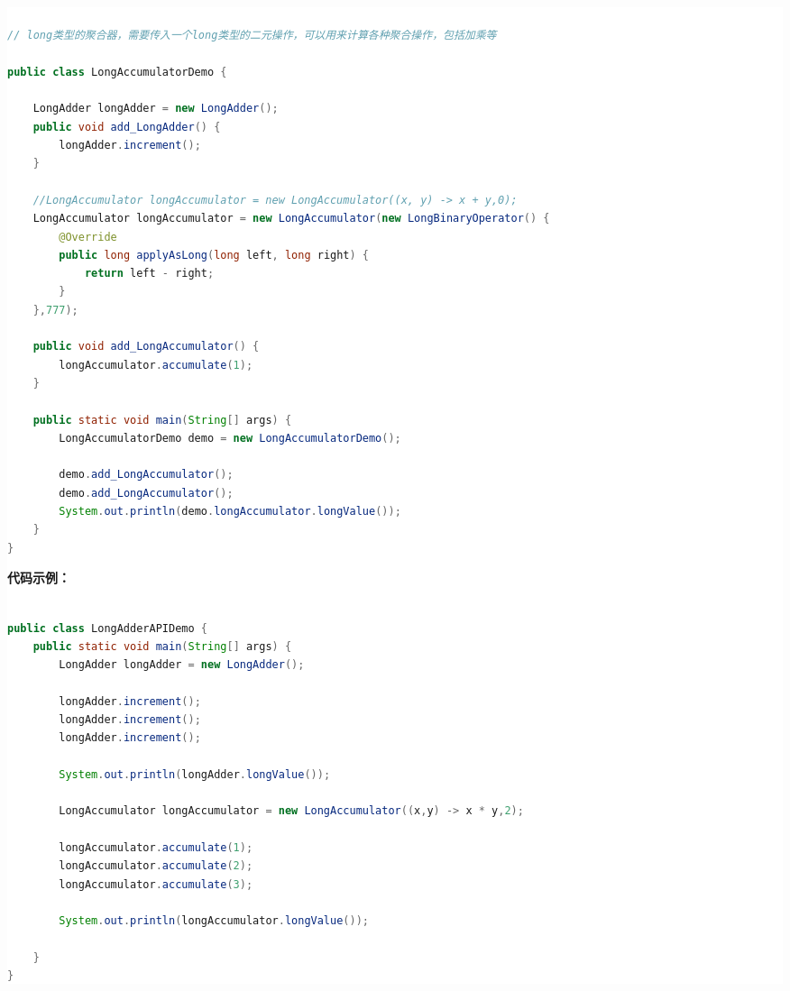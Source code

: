   ~~~ java
   
  // long类型的聚合器，需要传入一个long类型的二元操作，可以用来计算各种聚合操作，包括加乘等
  
  public class LongAccumulatorDemo {
  
      LongAdder longAdder = new LongAdder();
      public void add_LongAdder() {
          longAdder.increment();
      }
  
      //LongAccumulator longAccumulator = new LongAccumulator((x, y) -> x + y,0);
      LongAccumulator longAccumulator = new LongAccumulator(new LongBinaryOperator() {
          @Override
          public long applyAsLong(long left, long right) {
              return left - right;
          }
      },777);
  
      public void add_LongAccumulator() {
          longAccumulator.accumulate(1);
      }
  
      public static void main(String[] args) {
          LongAccumulatorDemo demo = new LongAccumulatorDemo();
  
          demo.add_LongAccumulator();
          demo.add_LongAccumulator();
          System.out.println(demo.longAccumulator.longValue());
      }
  }
  
  ~~~

**代码示例：**

~~~ java
 
public class LongAdderAPIDemo {
    public static void main(String[] args) {
        LongAdder longAdder = new LongAdder();

        longAdder.increment();
        longAdder.increment();
        longAdder.increment();

        System.out.println(longAdder.longValue());

        LongAccumulator longAccumulator = new LongAccumulator((x,y) -> x * y,2);

        longAccumulator.accumulate(1);
        longAccumulator.accumulate(2);
        longAccumulator.accumulate(3);

        System.out.println(longAccumulator.longValue());

    }
}
~~~
